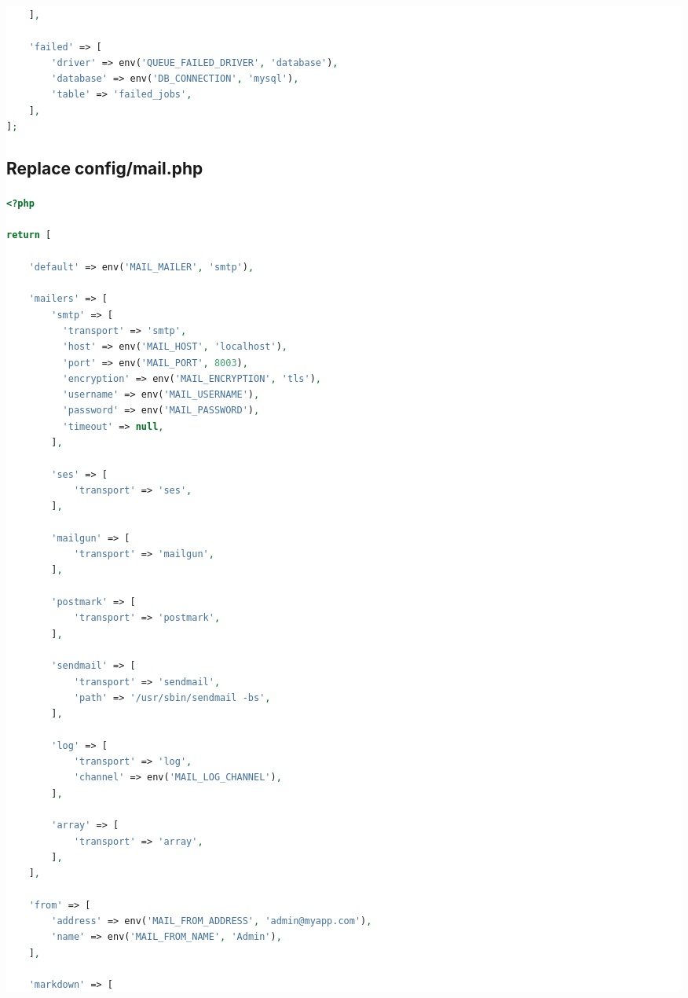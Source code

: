```php
    ],

    'failed' => [
        'driver' => env('QUEUE_FAILED_DRIVER', 'database'),
        'database' => env('DB_CONNECTION', 'mysql'),
        'table' => 'failed_jobs',
    ],
];
```

## Replace config/mail.php

```php
<?php

return [

    'default' => env('MAIL_MAILER', 'smtp'),

    'mailers' => [
        'smtp' => [
          'transport' => 'smtp',
          'host' => env('MAIL_HOST', 'localhost'),
          'port' => env('MAIL_PORT', 8003),
          'encryption' => env('MAIL_ENCRYPTION', 'tls'),
          'username' => env('MAIL_USERNAME'),
          'password' => env('MAIL_PASSWORD'),
          'timeout' => null,
        ],

        'ses' => [
            'transport' => 'ses',
        ],

        'mailgun' => [
            'transport' => 'mailgun',
        ],

        'postmark' => [
            'transport' => 'postmark',
        ],

        'sendmail' => [
            'transport' => 'sendmail',
            'path' => '/usr/sbin/sendmail -bs',
        ],

        'log' => [
            'transport' => 'log',
            'channel' => env('MAIL_LOG_CHANNEL'),
        ],

        'array' => [
            'transport' => 'array',
        ],
    ],

    'from' => [
        'address' => env('MAIL_FROM_ADDRESS', 'admin@myapp.com'),
        'name' => env('MAIL_FROM_NAME', 'Admin'),
    ],

    'markdown' => [
```